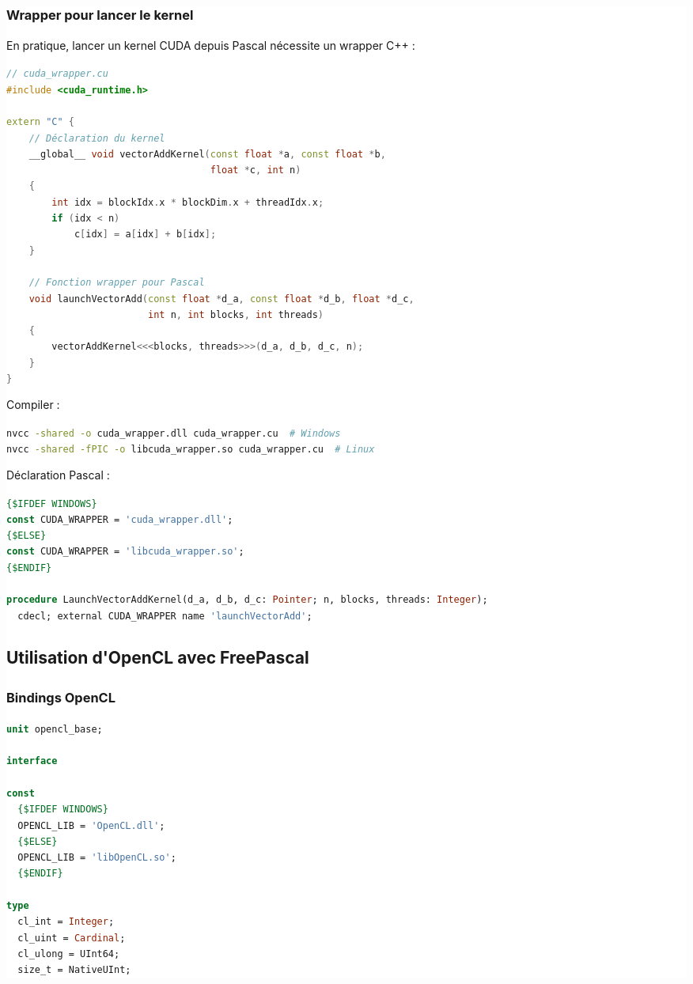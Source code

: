 ### Wrapper pour lancer le kernel

En pratique, lancer un kernel CUDA depuis Pascal nécessite un wrapper C++ :

```cpp
// cuda_wrapper.cu
#include <cuda_runtime.h>

extern "C" {
    // Déclaration du kernel
    __global__ void vectorAddKernel(const float *a, const float *b,
                                    float *c, int n)
    {
        int idx = blockIdx.x * blockDim.x + threadIdx.x;
        if (idx < n)
            c[idx] = a[idx] + b[idx];
    }

    // Fonction wrapper pour Pascal
    void launchVectorAdd(const float *d_a, const float *d_b, float *d_c,
                         int n, int blocks, int threads)
    {
        vectorAddKernel<<<blocks, threads>>>(d_a, d_b, d_c, n);
    }
}
```

Compiler :
```bash
nvcc -shared -o cuda_wrapper.dll cuda_wrapper.cu  # Windows
nvcc -shared -fPIC -o libcuda_wrapper.so cuda_wrapper.cu  # Linux
```

Déclaration Pascal :
```pascal
{$IFDEF WINDOWS}
const CUDA_WRAPPER = 'cuda_wrapper.dll';
{$ELSE}
const CUDA_WRAPPER = 'libcuda_wrapper.so';
{$ENDIF}

procedure LaunchVectorAddKernel(d_a, d_b, d_c: Pointer; n, blocks, threads: Integer);
  cdecl; external CUDA_WRAPPER name 'launchVectorAdd';
```

## Utilisation d'OpenCL avec FreePascal

### Bindings OpenCL

```pascal
unit opencl_base;

interface

const
  {$IFDEF WINDOWS}
  OPENCL_LIB = 'OpenCL.dll';
  {$ELSE}
  OPENCL_LIB = 'libOpenCL.so';
  {$ENDIF}

type
  cl_int = Integer;
  cl_uint = Cardinal;
  cl_ulong = UInt64;
  size_t = NativeUInt;
```